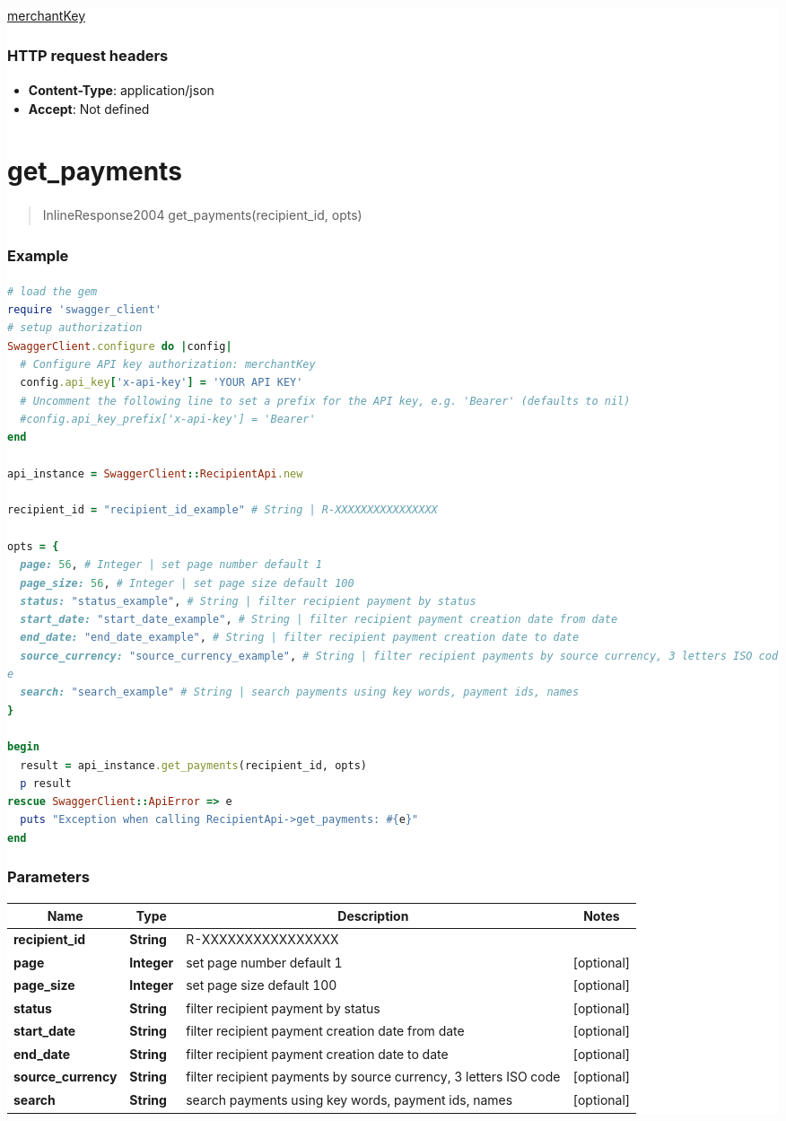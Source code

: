 [merchantKey](../README.md#merchantKey)

### HTTP request headers

 - **Content-Type**: application/json
 - **Accept**: Not defined



# **get_payments**
> InlineResponse2004 get_payments(recipient_id, opts)



### Example
```ruby
# load the gem
require 'swagger_client'
# setup authorization
SwaggerClient.configure do |config|
  # Configure API key authorization: merchantKey
  config.api_key['x-api-key'] = 'YOUR API KEY'
  # Uncomment the following line to set a prefix for the API key, e.g. 'Bearer' (defaults to nil)
  #config.api_key_prefix['x-api-key'] = 'Bearer'
end

api_instance = SwaggerClient::RecipientApi.new

recipient_id = "recipient_id_example" # String | R-XXXXXXXXXXXXXXXX

opts = { 
  page: 56, # Integer | set page number default 1
  page_size: 56, # Integer | set page size default 100
  status: "status_example", # String | filter recipient payment by status
  start_date: "start_date_example", # String | filter recipient payment creation date from date
  end_date: "end_date_example", # String | filter recipient payment creation date to date
  source_currency: "source_currency_example", # String | filter recipient payments by source currency, 3 letters ISO code
  search: "search_example" # String | search payments using key words, payment ids, names
}

begin
  result = api_instance.get_payments(recipient_id, opts)
  p result
rescue SwaggerClient::ApiError => e
  puts "Exception when calling RecipientApi->get_payments: #{e}"
end
```

### Parameters

Name | Type | Description  | Notes
------------- | ------------- | ------------- | -------------
 **recipient_id** | **String**| R-XXXXXXXXXXXXXXXX | 
 **page** | **Integer**| set page number default 1 | [optional] 
 **page_size** | **Integer**| set page size default 100 | [optional] 
 **status** | **String**| filter recipient payment by status | [optional] 
 **start_date** | **String**| filter recipient payment creation date from date | [optional] 
 **end_date** | **String**| filter recipient payment creation date to date | [optional] 
 **source_currency** | **String**| filter recipient payments by source currency, 3 letters ISO code | [optional] 
 **search** | **String**| search payments using key words, payment ids, names | [optional] 
